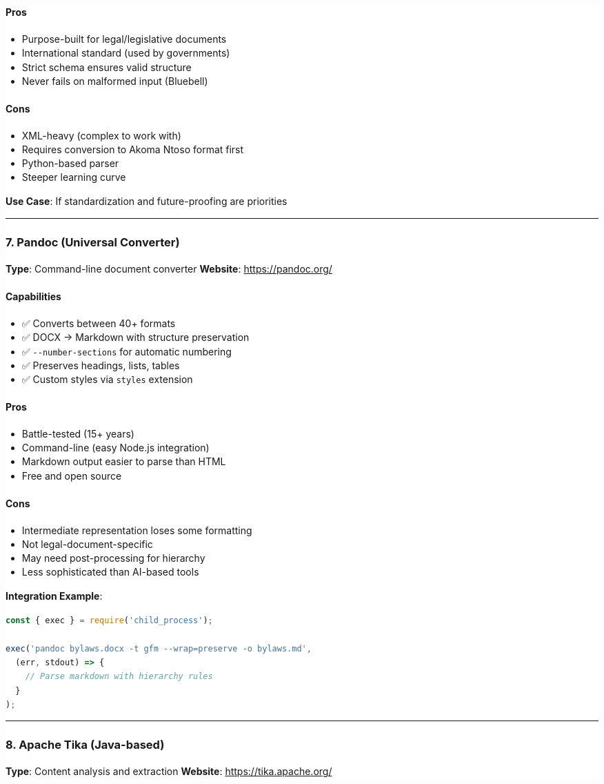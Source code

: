 #### Pros
- Purpose-built for legal/legislative documents
- International standard (used by governments)
- Strict schema ensures valid structure
- Never fails on malformed input (Bluebell)

#### Cons
- XML-heavy (complex to work with)
- Requires conversion to Akoma Ntoso format first
- Python-based parser
- Steeper learning curve

**Use Case**: If standardization and future-proofing are priorities

---

### 7. **Pandoc** (Universal Converter)
**Type**: Command-line document converter
**Website**: https://pandoc.org/

#### Capabilities
- ✅ Converts between 40+ formats
- ✅ DOCX → Markdown with structure preservation
- ✅ `--number-sections` for automatic numbering
- ✅ Preserves headings, lists, tables
- ✅ Custom styles via `styles` extension

#### Pros
- Battle-tested (15+ years)
- Command-line (easy Node.js integration)
- Markdown output easier to parse than HTML
- Free and open source

#### Cons
- Intermediate representation loses some formatting
- Not legal-document-specific
- May need post-processing for hierarchy
- Less sophisticated than AI-based tools

**Integration Example**:
```javascript
const { exec } = require('child_process');

exec('pandoc bylaws.docx -t gfm --wrap=preserve -o bylaws.md',
  (err, stdout) => {
    // Parse markdown with hierarchy rules
  }
);
```

---

### 8. **Apache Tika** (Java-based)
**Type**: Content analysis and extraction
**Website**: https://tika.apache.org/
